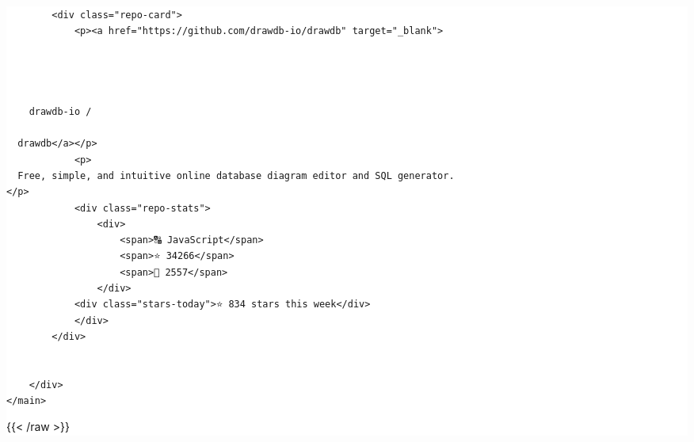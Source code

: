 			<div class="repo-card">
				<p><a href="https://github.com/drawdb-io/drawdb" target="_blank">
    


      
        drawdb-io /

      drawdb</a></p>
				<p>
      Free, simple, and intuitive online database diagram editor and SQL generator.
    </p>
				<div class="repo-stats">
					<div>
						<span>🔠 JavaScript</span>
						<span>⭐ 34266</span>
						<span>🔱 2557</span>
					</div>
				<div class="stars-today">⭐ 834 stars this week</div>
				</div>
			</div>
	

		</div>
    </main>
{{< /raw >}}
